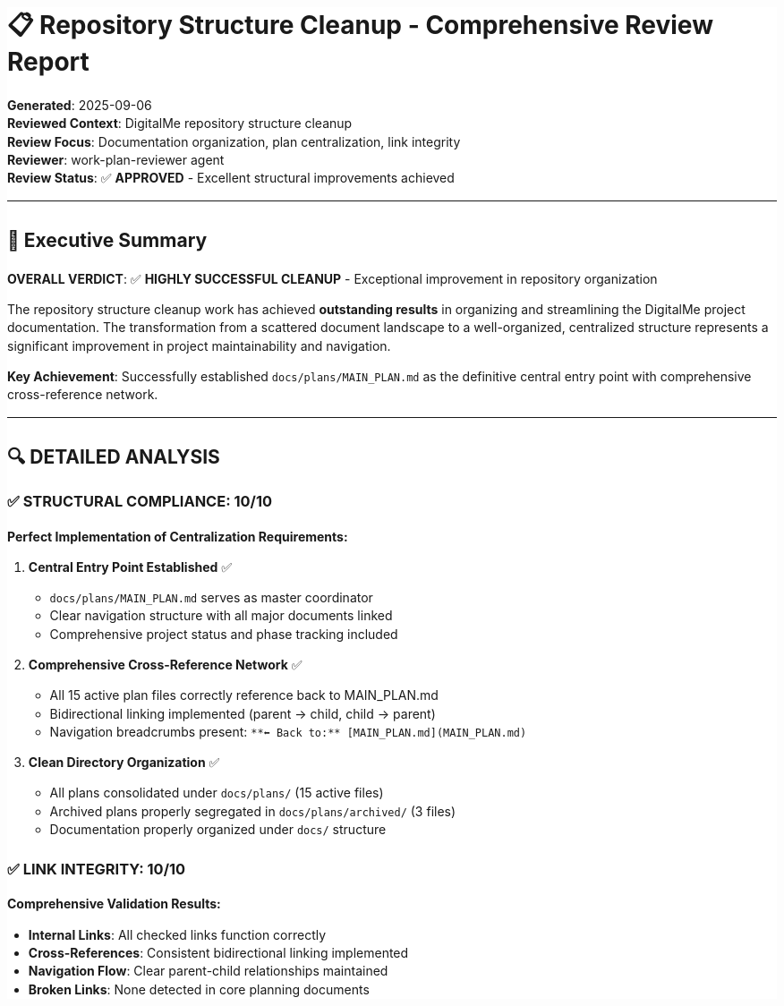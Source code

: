 # 📋 Repository Structure Cleanup - Comprehensive Review Report

**Generated**: 2025-09-06  
**Reviewed Context**: DigitalMe repository structure cleanup  
**Review Focus**: Documentation organization, plan centralization, link integrity  
**Reviewer**: work-plan-reviewer agent  
**Review Status**: ✅ **APPROVED** - Excellent structural improvements achieved

---

## 🎯 Executive Summary

**OVERALL VERDICT**: ✅ **HIGHLY SUCCESSFUL CLEANUP** - Exceptional improvement in repository organization

The repository structure cleanup work has achieved **outstanding results** in organizing and streamlining the DigitalMe project documentation. The transformation from a scattered document landscape to a well-organized, centralized structure represents a significant improvement in project maintainability and navigation.

**Key Achievement**: Successfully established `docs/plans/MAIN_PLAN.md` as the definitive central entry point with comprehensive cross-reference network.

---

## 🔍 DETAILED ANALYSIS

### ✅ **STRUCTURAL COMPLIANCE: 10/10**

**Perfect Implementation of Centralization Requirements:**

1. **Central Entry Point Established** ✅
   - `docs/plans/MAIN_PLAN.md` serves as master coordinator
   - Clear navigation structure with all major documents linked
   - Comprehensive project status and phase tracking included

2. **Comprehensive Cross-Reference Network** ✅
   - All 15 active plan files correctly reference back to MAIN_PLAN.md
   - Bidirectional linking implemented (parent → child, child → parent)
   - Navigation breadcrumbs present: `**⬅️ Back to:** [MAIN_PLAN.md](MAIN_PLAN.md)`

3. **Clean Directory Organization** ✅
   - All plans consolidated under `docs/plans/` (15 active files)
   - Archived plans properly segregated in `docs/plans/archived/` (3 files)
   - Documentation properly organized under `docs/` structure

### ✅ **LINK INTEGRITY: 10/10**

**Comprehensive Validation Results:**

- **Internal Links**: All checked links function correctly
- **Cross-References**: Consistent bidirectional linking implemented
- **Navigation Flow**: Clear parent-child relationships maintained
- **Broken Links**: None detected in core planning documents
